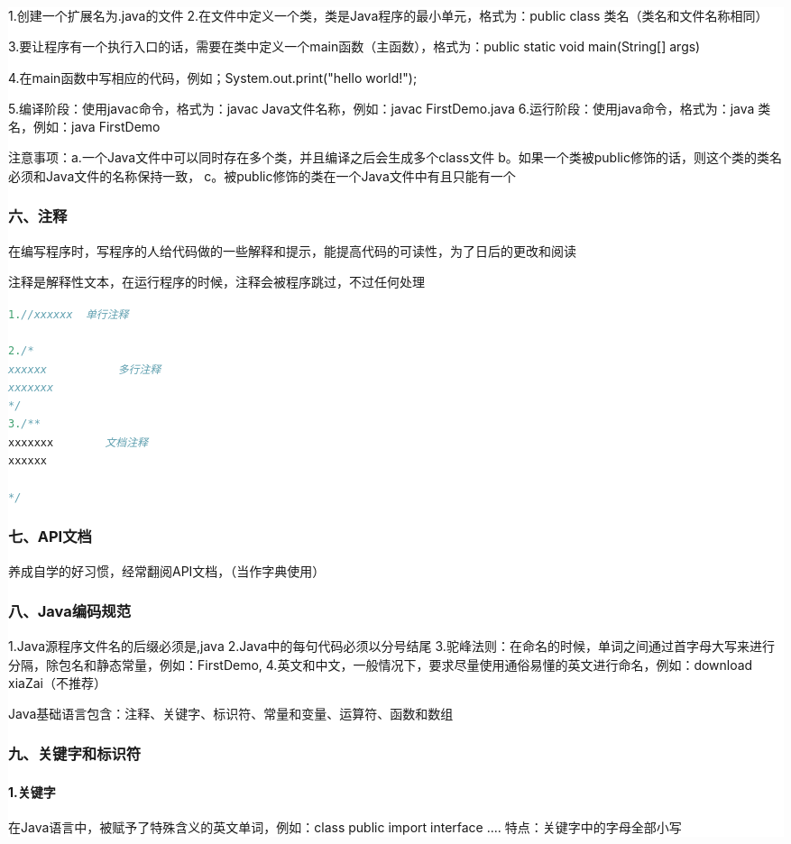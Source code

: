 1.创建一个扩展名为.java的文件
2.在文件中定义一个类，类是Java程序的最小单元，格式为：public class 类名（类名和文件名称相同）

3.要让程序有一个执行入口的话，需要在类中定义一个main函数（主函数），格式为：public static void main(String[] args) 

4.在main函数中写相应的代码，例如；System.out.print("hello world!");

5.编译阶段：使用javac命令，格式为：javac Java文件名称，例如：javac FirstDemo.java
6.运行阶段：使用java命令，格式为：java 类名，例如：java FirstDemo

注意事项：a.一个Java文件中可以同时存在多个类，并且编译之后会生成多个class文件
b。如果一个类被public修饰的话，则这个类的类名必须和Java文件的名称保持一致，
c。被public修饰的类在一个Java文件中有且只能有一个


### 六、注释

在编写程序时，写程序的人给代码做的一些解释和提示，能提高代码的可读性，为了日后的更改和阅读

注释是解释性文本，在运行程序的时候，注释会被程序跳过，不过任何处理

```java
1.//xxxxxx  单行注释

2./*
xxxxxx           多行注释
xxxxxxx
*/
3./**
xxxxxxx        文档注释
xxxxxx

*/
```



### 七、API文档 

养成自学的好习惯，经常翻阅API文档，（当作字典使用）

### 八、Java编码规范

1.Java源程序文件名的后缀必须是,java
2.Java中的每句代码必须以分号结尾
3.驼峰法则：在命名的时候，单词之间通过首字母大写来进行分隔，除包名和静态常量，例如：FirstDemo,
4.英文和中文，一般情况下，要求尽量使用通俗易懂的英文进行命名，例如：download   xiaZai（不推荐）



Java基础语言包含：注释、关键字、标识符、常量和变量、运算符、函数和数组

### 九、关键字和标识符

#### 1.关键字

在Java语言中，被赋予了特殊含义的英文单词，例如：class public import interface ....
特点：关键字中的字母全部小写
